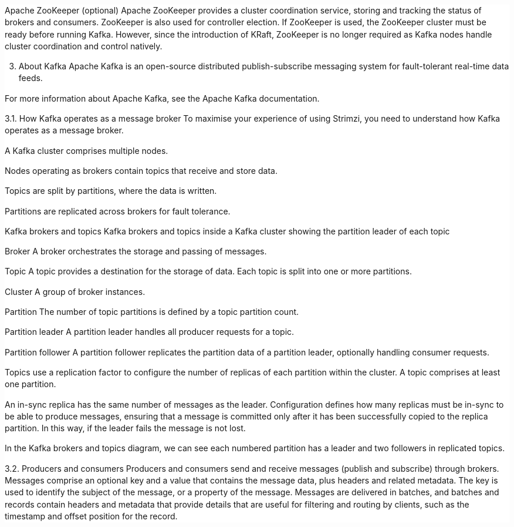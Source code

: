 Apache ZooKeeper (optional)
Apache ZooKeeper provides a cluster coordination service, storing and tracking the status of brokers and consumers. ZooKeeper is also used for controller election. If ZooKeeper is used, the ZooKeeper cluster must be ready before running Kafka. However, since the introduction of KRaft, ZooKeeper is no longer required as Kafka nodes handle cluster coordination and control natively.

3. About Kafka
   Apache Kafka is an open-source distributed publish-subscribe messaging system for fault-tolerant real-time data feeds.

For more information about Apache Kafka, see the Apache Kafka documentation.

3.1. How Kafka operates as a message broker
To maximise your experience of using Strimzi, you need to understand how Kafka operates as a message broker.

A Kafka cluster comprises multiple nodes.

Nodes operating as brokers contain topics that receive and store data.

Topics are split by partitions, where the data is written.

Partitions are replicated across brokers for fault tolerance.

Kafka brokers and topics
Kafka brokers and topics inside a Kafka cluster showing the partition leader of each topic

Broker
A broker orchestrates the storage and passing of messages.

Topic
A topic provides a destination for the storage of data. Each topic is split into one or more partitions.

Cluster
A group of broker instances.

Partition
The number of topic partitions is defined by a topic partition count.

Partition leader
A partition leader handles all producer requests for a topic.

Partition follower
A partition follower replicates the partition data of a partition leader, optionally handling consumer requests.

Topics use a replication factor to configure the number of replicas of each partition within the cluster. A topic comprises at least one partition.

An in-sync replica has the same number of messages as the leader. Configuration defines how many replicas must be in-sync to be able to produce messages, ensuring that a message is committed only after it has been successfully copied to the replica partition. In this way, if the leader fails the message is not lost.

In the Kafka brokers and topics diagram, we can see each numbered partition has a leader and two followers in replicated topics.

3.2. Producers and consumers
Producers and consumers send and receive messages (publish and subscribe) through brokers. Messages comprise an optional key and a value that contains the message data, plus headers and related metadata. The key is used to identify the subject of the message, or a property of the message. Messages are delivered in batches, and batches and records contain headers and metadata that provide details that are useful for filtering and routing by clients, such as the timestamp and offset position for the record.
